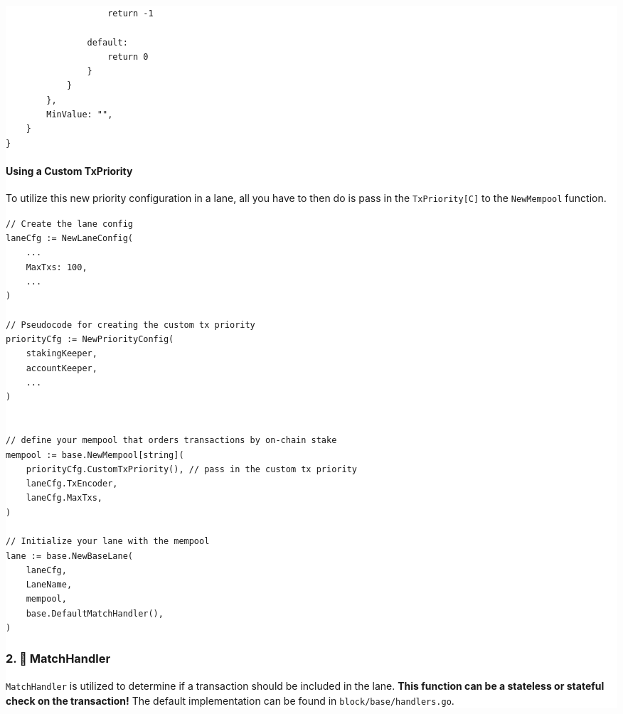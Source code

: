 ```golang
                    return -1

                default:
                    return 0
                }
            }
        },
        MinValue: "",
    }
}
```

#### Using a Custom TxPriority

To utilize this new priority configuration in a lane, all you have to then do
is pass in the `TxPriority[C]` to the `NewMempool` function.

```golang
// Create the lane config
laneCfg := NewLaneConfig(
    ...
    MaxTxs: 100,
    ...
)

// Pseudocode for creating the custom tx priority
priorityCfg := NewPriorityConfig(
    stakingKeeper,
    accountKeeper,
    ...
)


// define your mempool that orders transactions by on-chain stake
mempool := base.NewMempool[string](
    priorityCfg.CustomTxPriority(), // pass in the custom tx priority
    laneCfg.TxEncoder,
    laneCfg.MaxTxs,
)

// Initialize your lane with the mempool
lane := base.NewBaseLane(
    laneCfg,
    LaneName,
    mempool,
    base.DefaultMatchHandler(),
)
```

### 2. 🤝 MatchHandler

`MatchHandler` is utilized to determine if a transaction should be included in
the lane. **This function can be a stateless or stateful check on the
transaction!** The default implementation can be found in `block/base/handlers.go`.
